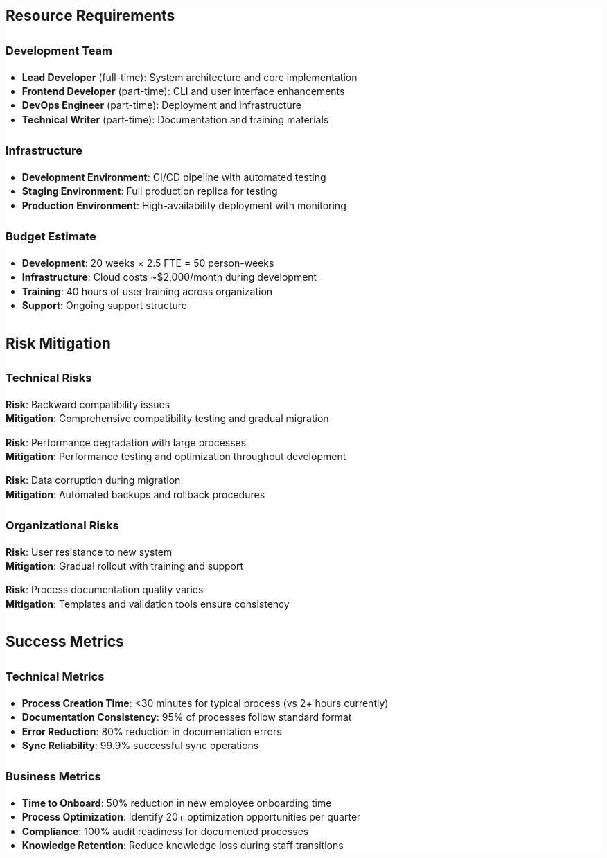 ## Resource Requirements

### Development Team
- **Lead Developer** (full-time): System architecture and core implementation
- **Frontend Developer** (part-time): CLI and user interface enhancements
- **DevOps Engineer** (part-time): Deployment and infrastructure
- **Technical Writer** (part-time): Documentation and training materials

### Infrastructure
- **Development Environment**: CI/CD pipeline with automated testing
- **Staging Environment**: Full production replica for testing
- **Production Environment**: High-availability deployment with monitoring

### Budget Estimate
- **Development**: 20 weeks × 2.5 FTE = 50 person-weeks
- **Infrastructure**: Cloud costs ~$2,000/month during development
- **Training**: 40 hours of user training across organization
- **Support**: Ongoing support structure

## Risk Mitigation

### Technical Risks
**Risk**: Backward compatibility issues  
**Mitigation**: Comprehensive compatibility testing and gradual migration

**Risk**: Performance degradation with large processes  
**Mitigation**: Performance testing and optimization throughout development

**Risk**: Data corruption during migration  
**Mitigation**: Automated backups and rollback procedures

### Organizational Risks
**Risk**: User resistance to new system  
**Mitigation**: Gradual rollout with training and support

**Risk**: Process documentation quality varies  
**Mitigation**: Templates and validation tools ensure consistency

## Success Metrics

### Technical Metrics
- **Process Creation Time**: <30 minutes for typical process (vs 2+ hours currently)
- **Documentation Consistency**: 95% of processes follow standard format
- **Error Reduction**: 80% reduction in documentation errors
- **Sync Reliability**: 99.9% successful sync operations

### Business Metrics
- **Time to Onboard**: 50% reduction in new employee onboarding time
- **Process Optimization**: Identify 20+ optimization opportunities per quarter
- **Compliance**: 100% audit readiness for documented processes
- **Knowledge Retention**: Reduce knowledge loss during staff transitions
